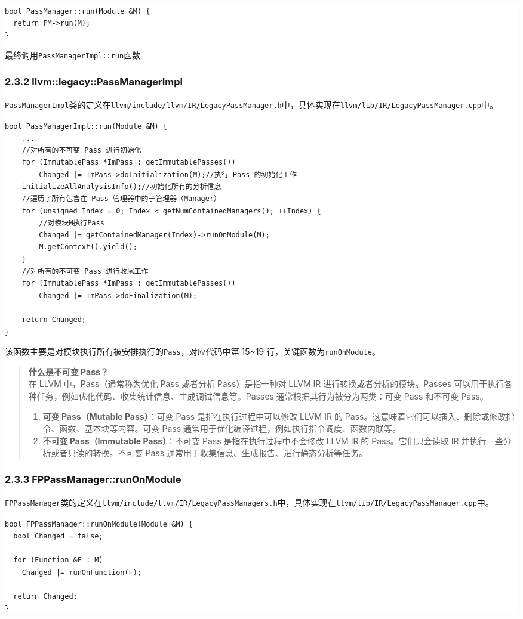 ```
bool PassManager::run(Module &M) {
  return PM->run(M);
}

```

最终调用`PassManagerImpl::run`函数

### 2.3.2 llvm::legacy::PassManagerImpl

`PassManagerImpl`类的定义在`llvm/include/llvm/IR/LegacyPassManager.h`中，具体实现在`llvm/lib/IR/LegacyPassManager.cpp`中。

```
bool PassManagerImpl::run(Module &M) {
    ...
    //对所有的不可变 Pass 进行初始化
    for (ImmutablePass *ImPass : getImmutablePasses())
        Changed |= ImPass->doInitialization(M);//执行 Pass 的初始化工作
    initializeAllAnalysisInfo();//初始化所有的分析信息
    //遍历了所有包含在 Pass 管理器中的子管理器（Manager）
    for (unsigned Index = 0; Index < getNumContainedManagers(); ++Index) {
        //对模块M执行Pass
        Changed |= getContainedManager(Index)->runOnModule(M);
        M.getContext().yield();
    }
    //对所有的不可变 Pass 进行收尾工作
    for (ImmutablePass *ImPass : getImmutablePasses())
        Changed |= ImPass->doFinalization(M);
 
    return Changed;
}

```

该函数主要是对模块执行所有被安排执行的`Pass`，对应代码中第 15~19 行，关键函数为`runOnModule`。

> **什么是不可变 Pass？**  
> 在 LLVM 中，Pass（通常称为优化 Pass 或者分析 Pass）是指一种对 LLVM IR 进行转换或者分析的模块。Passes 可以用于执行各种任务，例如优化代码、收集统计信息、生成调试信息等。Passes 通常根据其行为被分为两类：可变 Pass 和不可变 Pass。
> 
> 1.  **可变 Pass（Mutable Pass）**：可变 Pass 是指在执行过程中可以修改 LLVM IR 的 Pass。这意味着它们可以插入、删除或修改指令、函数、基本块等内容。可变 Pass 通常用于优化编译过程，例如执行指令调度、函数内联等。
> 2.  **不可变 Pass（Immutable Pass）**：不可变 Pass 是指在执行过程中不会修改 LLVM IR 的 Pass。它们只会读取 IR 并执行一些分析或者只读的转换。不可变 Pass 通常用于收集信息、生成报告、进行静态分析等任务。

### 2.3.3 FPPassManager::runOnModule

`FPPassManager`类的定义在`llvm/include/llvm/IR/LegacyPassManagers.h`中，具体实现在`llvm/lib/IR/LegacyPassManager.cpp`中。

```
bool FPPassManager::runOnModule(Module &M) {
  bool Changed = false;
  
  for (Function &F : M)
    Changed |= runOnFunction(F);
  
  return Changed;
}

```
